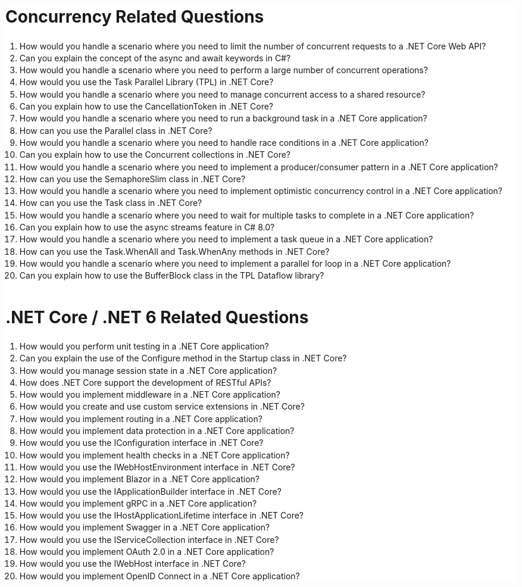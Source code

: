 # Concurrency Related Questions

1. How would you handle a scenario where you need to limit the number of concurrent requests to a .NET Core Web API?
2. Can you explain the concept of the async and await keywords in C#?
3. How would you handle a scenario where you need to perform a large number of concurrent operations?
4. How would you use the Task Parallel Library (TPL) in .NET Core?
5. How would you handle a scenario where you need to manage concurrent access to a shared resource?
6. Can you explain how to use the CancellationToken in .NET Core?
7. How would you handle a scenario where you need to run a background task in a .NET Core application?
8. How can you use the Parallel class in .NET Core?
9. How would you handle a scenario where you need to handle race conditions in a .NET Core application?
10. Can you explain how to use the Concurrent collections in .NET Core?
11. How would you handle a scenario where you need to implement a producer/consumer pattern in a .NET Core application?
12. How can you use the SemaphoreSlim class in .NET Core?
13. How would you handle a scenario where you need to implement optimistic concurrency control in a .NET Core application?
14. How can you use the Task class in .NET Core?
15. How would you handle a scenario where you need to wait for multiple tasks to complete in a .NET Core application?
16. Can you explain how to use the async streams feature in C# 8.0?
17. How would you handle a scenario where you need to implement a task queue in a .NET Core application?
18. How can you use the Task.WhenAll and Task.WhenAny methods in .NET Core?
19. How would you handle a scenario where you need to implement a parallel for loop in a .NET Core application?
20. Can you explain how to use the BufferBlock class in the TPL Dataflow library?

# .NET Core / .NET 6 Related Questions

1. How would you perform unit testing in a .NET Core application?
2. Can you explain the use of the Configure method in the Startup class in .NET Core?
3. How would you manage session state in a .NET Core application?
4. How does .NET Core support the development of RESTful APIs?
5. How would you implement middleware in a .NET Core application?
6. How would you create and use custom service extensions in .NET Core?
7. How would you implement routing in a .NET Core application?
8. How would you implement data protection in a .NET Core application?
9. How would you use the IConfiguration interface in .NET Core?
10. How would you implement health checks in a .NET Core application?
11. How would you use the IWebHostEnvironment interface in .NET Core?
12. How would you implement Blazor in a .NET Core application?
13. How would you use the IApplicationBuilder interface in .NET Core?
14. How would you implement gRPC in a .NET Core application?
15. How would you use the IHostApplicationLifetime interface in .NET Core?
16. How would you implement Swagger in a .NET Core application?
17. How would you use the IServiceCollection interface in .NET Core?
18. How would you implement OAuth 2.0 in a .NET Core application?
19. How would you use the IWebHost interface in .NET Core?
20. How would you implement OpenID Connect in a .NET Core application?
